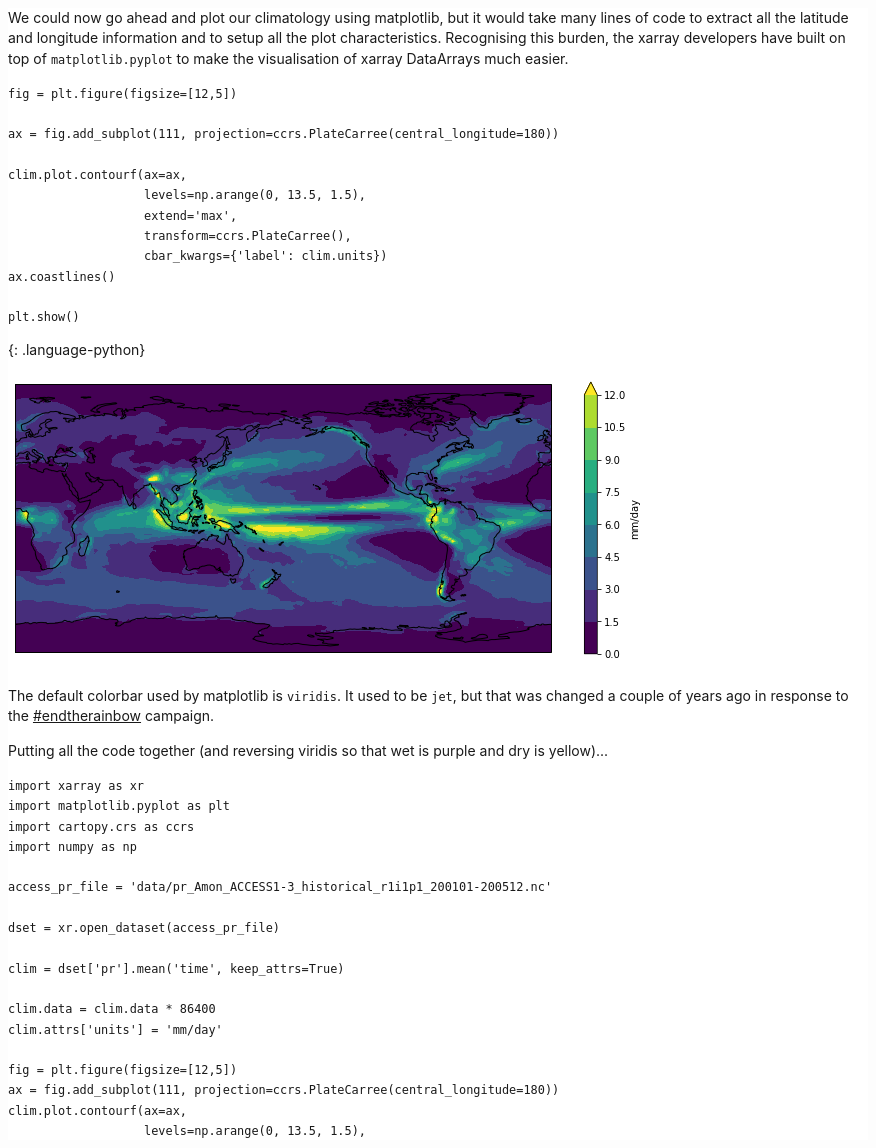 We could now go ahead and plot our climatology using matplotlib,
but it would take many lines of code to extract all the latitude and longitude information
and to setup all the plot characteristics.
Recognising this burden,
the xarray developers have built on top of `matplotlib.pyplot` to make the visualisation
of xarray DataArrays much easier.
~~~
fig = plt.figure(figsize=[12,5])

ax = fig.add_subplot(111, projection=ccrs.PlateCarree(central_longitude=180))

clim.plot.contourf(ax=ax,
                   levels=np.arange(0, 13.5, 1.5),
                   extend='max',
                   transform=ccrs.PlateCarree(),
                   cbar_kwargs={'label': clim.units})
ax.coastlines()

plt.show()
~~~
{: .language-python}

![Precipitation climatology](../fig/02-visualisation-viridis.png)

The default colorbar used by matplotlib is `viridis`.
It used to be `jet`,
but that was changed a couple of years ago in response to the 
[#endtherainbow](https://www.climate-lab-book.ac.uk/2014/end-of-the-rainbow/) campaign.

Putting all the code together
(and reversing viridis so that wet is purple and dry is yellow)...

~~~
import xarray as xr
import matplotlib.pyplot as plt
import cartopy.crs as ccrs
import numpy as np

access_pr_file = 'data/pr_Amon_ACCESS1-3_historical_r1i1p1_200101-200512.nc'

dset = xr.open_dataset(access_pr_file)

clim = dset['pr'].mean('time', keep_attrs=True)

clim.data = clim.data * 86400
clim.attrs['units'] = 'mm/day'

fig = plt.figure(figsize=[12,5])
ax = fig.add_subplot(111, projection=ccrs.PlateCarree(central_longitude=180))
clim.plot.contourf(ax=ax,
                   levels=np.arange(0, 13.5, 1.5),
~~~